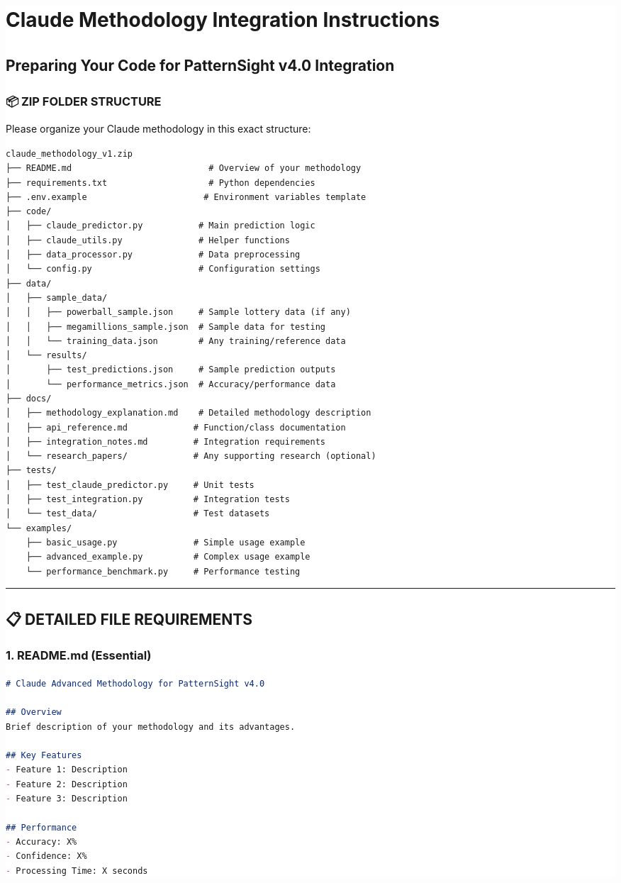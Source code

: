 # Claude Methodology Integration Instructions
## Preparing Your Code for PatternSight v4.0 Integration

### 📦 **ZIP FOLDER STRUCTURE**

Please organize your Claude methodology in this exact structure:

```
claude_methodology_v1.zip
├── README.md                           # Overview of your methodology
├── requirements.txt                    # Python dependencies
├── .env.example                       # Environment variables template
├── code/
│   ├── claude_predictor.py           # Main prediction logic
│   ├── claude_utils.py               # Helper functions
│   ├── data_processor.py             # Data preprocessing
│   └── config.py                     # Configuration settings
├── data/
│   ├── sample_data/
│   │   ├── powerball_sample.json     # Sample lottery data (if any)
│   │   ├── megamillions_sample.json  # Sample data for testing
│   │   └── training_data.json        # Any training/reference data
│   └── results/
│       ├── test_predictions.json     # Sample prediction outputs
│       └── performance_metrics.json  # Accuracy/performance data
├── docs/
│   ├── methodology_explanation.md    # Detailed methodology description
│   ├── api_reference.md             # Function/class documentation
│   ├── integration_notes.md         # Integration requirements
│   └── research_papers/             # Any supporting research (optional)
├── tests/
│   ├── test_claude_predictor.py     # Unit tests
│   ├── test_integration.py          # Integration tests
│   └── test_data/                   # Test datasets
└── examples/
    ├── basic_usage.py               # Simple usage example
    ├── advanced_example.py          # Complex usage example
    └── performance_benchmark.py     # Performance testing
```

---

## 📋 **DETAILED FILE REQUIREMENTS**

### 1. **README.md** (Essential)
```markdown
# Claude Advanced Methodology for PatternSight v4.0

## Overview
Brief description of your methodology and its advantages.

## Key Features
- Feature 1: Description
- Feature 2: Description
- Feature 3: Description

## Performance
- Accuracy: X%
- Confidence: X%
- Processing Time: X seconds

```